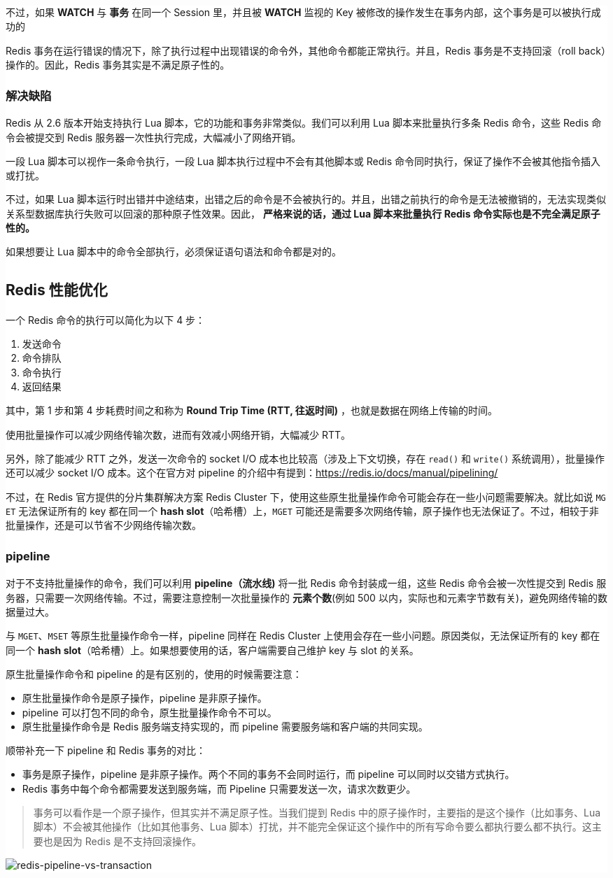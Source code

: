 不过，如果 **WATCH** 与 **事务** 在同一个 Session 里，并且被 **WATCH** 监视的 Key 被修改的操作发生在事务内部，这个事务是可以被执行成功的

Redis 事务在运行错误的情况下，除了执行过程中出现错误的命令外，其他命令都能正常执行。并且，Redis 事务是不支持回滚（roll back）操作的。因此，Redis 事务其实是不满足原子性的。

### 解决缺陷

Redis 从 2.6 版本开始支持执行 Lua 脚本，它的功能和事务非常类似。我们可以利用 Lua 脚本来批量执行多条 Redis 命令，这些 Redis 命令会被提交到 Redis 服务器一次性执行完成，大幅减小了网络开销。

一段 Lua 脚本可以视作一条命令执行，一段 Lua 脚本执行过程中不会有其他脚本或 Redis 命令同时执行，保证了操作不会被其他指令插入或打扰。

不过，如果 Lua 脚本运行时出错并中途结束，出错之后的命令是不会被执行的。并且，出错之前执行的命令是无法被撤销的，无法实现类似关系型数据库执行失败可以回滚的那种原子性效果。因此， **严格来说的话，通过 Lua 脚本来批量执行 Redis 命令实际也是不完全满足原子性的。**

如果想要让 Lua 脚本中的命令全部执行，必须保证语句语法和命令都是对的。

## Redis 性能优化

一个 Redis 命令的执行可以简化为以下 4 步：

1. 发送命令
2. 命令排队
3. 命令执行
4. 返回结果

其中，第 1 步和第 4 步耗费时间之和称为 **Round Trip Time (RTT, 往返时间)** ，也就是数据在网络上传输的时间。

使用批量操作可以减少网络传输次数，进而有效减小网络开销，大幅减少 RTT。

另外，除了能减少 RTT 之外，发送一次命令的 socket I/O 成本也比较高（涉及上下文切换，存在 `read()` 和 `write()` 系统调用），批量操作还可以减少 socket I/O 成本。这个在官方对 pipeline 的介绍中有提到：https://redis.io/docs/manual/pipelining/

不过，在 Redis 官方提供的分片集群解决方案 Redis Cluster 下，使用这些原生批量操作命令可能会存在一些小问题需要解决。就比如说 `MGET` 无法保证所有的 key 都在同一个 **hash slot**（哈希槽）上，`MGET` 可能还是需要多次网络传输，原子操作也无法保证了。不过，相较于非批量操作，还是可以节省不少网络传输次数。

### pipeline

对于不支持批量操作的命令，我们可以利用 **pipeline（流水线)** 将一批 Redis 命令封装成一组，这些 Redis 命令会被一次性提交到 Redis 服务器，只需要一次网络传输。不过，需要注意控制一次批量操作的 **元素个数**(例如 500 以内，实际也和元素字节数有关)，避免网络传输的数据量过大。

与 `MGET`、`MSET` 等原生批量操作命令一样，pipeline 同样在 Redis Cluster 上使用会存在一些小问题。原因类似，无法保证所有的 key 都在同一个 **hash slot**（哈希槽）上。如果想要使用的话，客户端需要自己维护 key 与 slot 的关系。

原生批量操作命令和 pipeline 的是有区别的，使用的时候需要注意：

- 原生批量操作命令是原子操作，pipeline 是非原子操作。
- pipeline 可以打包不同的命令，原生批量操作命令不可以。
- 原生批量操作命令是 Redis 服务端支持实现的，而 pipeline 需要服务端和客户端的共同实现。

顺带补充一下 pipeline 和 Redis 事务的对比：

- 事务是原子操作，pipeline 是非原子操作。两个不同的事务不会同时运行，而 pipeline 可以同时以交错方式执行。
- Redis 事务中每个命令都需要发送到服务端，而 Pipeline 只需要发送一次，请求次数更少。

> 事务可以看作是一个原子操作，但其实并不满足原子性。当我们提到 Redis 中的原子操作时，主要指的是这个操作（比如事务、Lua  脚本）不会被其他操作（比如其他事务、Lua 脚本）打扰，并不能完全保证这个操作中的所有写命令要么都执行要么都不执行。这主要也是因为 Redis  是不支持回滚操作。

![redis-pipeline-vs-transaction](https://raw.githubusercontent.com/Moriic/picture/main/image/1712386368_0.png)
